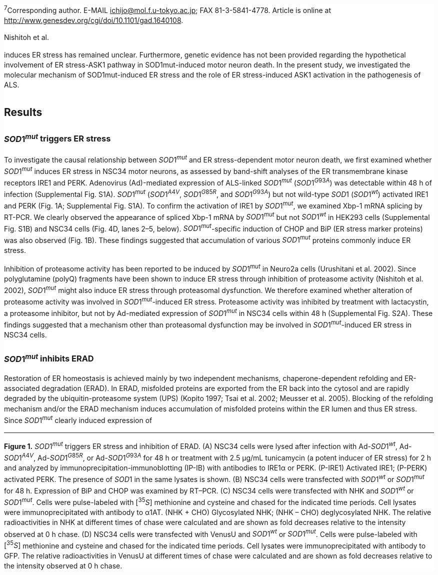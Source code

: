 ${}^{7}$Corresponding author.
E-MAIL ichijo@mol.f.u-tokyo.ac.jp; FAX 81-3-5841-4778.
Article is online at http://www.genesdev.org/cgi/doi/10.1101/gad.1640108.

Nishitoh et al.

induces ER stress has remained unclear. Furthermore, genetic evidence has not been provided regarding the hypothetical involvement of ER stress-ASK1 pathway in SOD1mut-induced motor neuron death. In the present study, we investigated the molecular mechanism of SOD1mut-induced ER stress and the role of ER stress-induced ASK1 activation in the pathogenesis of ALS.

## Results

### $SOD1^{mut}$ triggers ER stress

To investigate the causal relationship between $SOD1^{mut}$ and ER stress-dependent motor neuron death, we first examined whether $SOD1^{mut}$ induces ER stress in NSC34 motor neurons, as assessed by band-shift analyses of the ER transmembrane kinase receptors IRE1 and PERK. Adenovirus (Ad)-mediated expression of ALS-linked $SOD1^{mut}$ ($SOD1^{G93A}$) was detectable within 48 h of infection (Supplemental Fig. S1A). $SOD1^{mut}$ ($SOD1^{A4V}$, $SOD1^{G85R}$, and $SOD1^{G93A}$) but not wild-type $SOD1$ ($SOD1^{wt}$) activated IRE1 and PERK (Fig. 1A; Supplemental Fig. S1A). To confirm the activation of IRE1 by $SOD1^{mut}$, we examined Xbp-1 mRNA splicing by RT-PCR. We clearly observed the appearance of spliced Xbp-1 mRNA by $SOD1^{mut}$ but not $SOD1^{wt}$ in HEK293 cells (Supplemental Fig. S1B) and NSC34 cells (Fig. 4D, lanes 2–5, below). $SOD1^{mut}$-specific induction of CHOP and BiP (ER stress marker proteins) was also observed (Fig. 1B). These findings suggested that accumulation of various $SOD1^{mut}$ proteins commonly induce ER stress.

Inhibition of proteasome activity has been reported to be induced by $SOD1^{mut}$ in Neuro2a cells (Urushitani et al. 2002). Since polyglutamine (polyQ) fragments have been shown to induce ER stress through inhibition of proteasome activity (Nishitoh et al. 2002), $SOD1^{mut}$ might also induce ER stress through proteasomal dysfunction. We therefore examined whether alteration of proteasome activity was involved in $SOD1^{mut}$-induced ER stress. Proteasome activity was inhibited by treatment with lactacystin, a proteasome inhibitor, but not by Ad-mediated expression of $SOD1^{mut}$ in NSC34 cells within 48 h (Supplemental Fig. S2A). These findings suggested that a mechanism other than proteasomal dysfunction may be involved in $SOD1^{mut}$-induced ER stress in NSC34 cells.

### $SOD1^{mut}$ inhibits ERAD

Restoration of ER homeostasis is achieved mainly by two independent mechanisms, chaperone-dependent refolding and ER-associated degradation (ERAD). In ERAD, misfolded proteins are exported from the ER back into the cytosol and are rapidly degraded by the ubiquitin-proteasome system (UPS) (Kopito 1997; Tsai et al. 2002; Meusser et al. 2005). Blocking of the refolding mechanism and/or the ERAD mechanism induces accumulation of misfolded proteins within the ER lumen and thus ER stress. Since $SOD1^{mut}$ clearly induced expression of

---

**Figure 1.** $SOD1^{mut}$ triggers ER stress and inhibition of ERAD. (A) NSC34 cells were lysed after infection with Ad-$SOD1^{wt}$, Ad-$SOD1^{A4V}$, Ad-$SOD1^{G85R}$, or Ad-$SOD1^{G93A}$ for 48 h or treatment with 2.5 μg/mL tunicamycin (a potent inducer of ER stress) for 2 h and analyzed by immunoprecipitation-immunoblotting (IP-IB) with antibodies to IRE1α or PERK. (P-IRE1) Activated IRE1; (P-PERK) activated PERK. The presence of $SOD1$ in the same lysates is shown. (B) NSC34 cells were transfected with $SOD1^{wt}$ or $SOD1^{mut}$ for 48 h. Expression of BiP and CHOP was examined by RT–PCR. (C) NSC34 cells were transfected with NHK and $SOD1^{wt}$ or $SOD1^{mut}$. Cells were pulse-labeled with $[^{35}S]$ methionine and cysteine and chased for the indicated time periods. Cell lysates were immunoprecipitated with antibody to α1AT. (NHK + CHO) Glycosylated NHK; (NHK – CHO) deglycosylated NHK. The relative radioactivities in NHK at different times of chase were calculated and are shown as fold decreases relative to the intensity observed at 0 h chase. (D) NSC34 cells were transfected with VenusU and $SOD1^{wt}$ or $SOD1^{mut}$. Cells were pulse-labeled with $[^{35}S]$ methionine and cysteine and chased for the indicated time periods. Cell lysates were immunoprecipitated with antibody to GFP. The relative radioactivities in VenusU at different times of chase were calculated and are shown as fold decreases relative to the intensity observed at 0 h chase.
